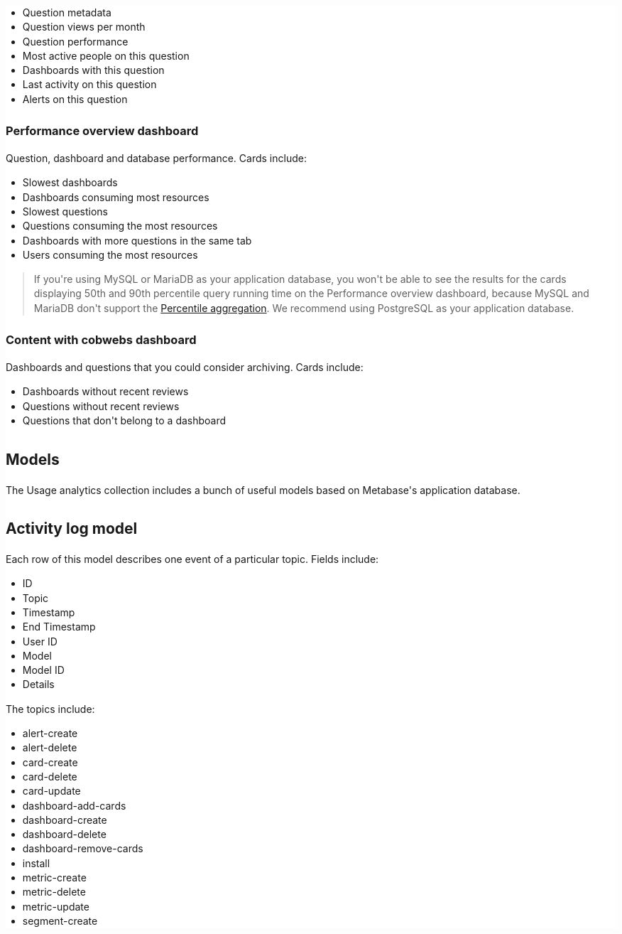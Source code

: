 - Question metadata
- Question views per month
- Question performance
- Most active people on this question
- Dashboards with this question
- Last activity on this question
- Alerts on this question

### Performance overview dashboard

Question, dashboard and database performance. Cards include:

- Slowest dashboards
- Dashboards consuming most resources
- Slowest questions
- Questions consuming the most resources
- Dashboards with more questions in the same tab
- Users consuming the most resources

> If you're using MySQL or MariaDB as your application database, you won't be able to see the results for the cards displaying 50th and 90th percentile query running time on the Performance overview dashboard, because MySQL and MariaDB don't support the [Percentile aggregation](../questions/query-builder/expressions-list.md#percentile). We recommend using PostgreSQL as your application database.

### Content with cobwebs dashboard

Dashboards and questions that you could consider archiving. Cards include:

- Dashboards without recent reviews
- Questions without recent reviews
- Questions that don't belong to a dashboard

## Models

The Usage analytics collection includes a bunch of useful models based on Metabase's application database.

## Activity log model

Each row of this model describes one event of a particular topic. Fields include:

- ID
- Topic
- Timestamp
- End Timestamp
- User ID
- Model
- Model ID
- Details

The topics include:

- alert-create
- alert-delete
- card-create
- card-delete
- card-update
- dashboard-add-cards
- dashboard-create
- dashboard-delete
- dashboard-remove-cards
- install
- metric-create
- metric-delete
- metric-update
- segment-create